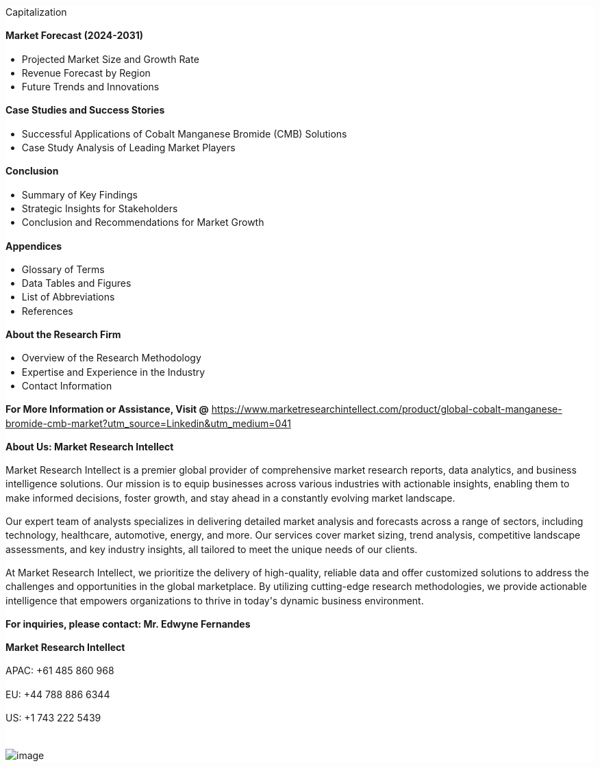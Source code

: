 Capitalization</li></ul><p><strong>Market Forecast (2024-2031)</strong></p><ul><li>Projected Market Size and Growth Rate</li><li>Revenue Forecast by Region</li><li>Future Trends and Innovations</li></ul><p><strong>Case Studies and Success Stories</strong></p><ul><li>Successful Applications of Cobalt Manganese Bromide (CMB) Solutions</li><li>Case Study Analysis of Leading Market Players</li></ul><p><strong>Conclusion</strong></p><ul><li>Summary of Key Findings</li><li>Strategic Insights for Stakeholders</li><li>Conclusion and Recommendations for Market Growth</li></ul><p><strong>Appendices</strong></p><ul><li>Glossary of Terms</li><li>Data Tables and Figures</li><li>List of Abbreviations</li><li>References</li></ul><p><strong>About the Research Firm</strong></p><ul><li>Overview of the Research Methodology</li><li>Expertise and Experience in the Industry</li><li>Contact Information</li></ul></div><div class="article-main__content" data-test-id="publishing-text-block"><p><span class="font-[700]"><strong>For More Information or Assistance, Visit @</strong>&nbsp;<a href="https://www.marketresearchintellect.com/product/global-cobalt-manganese-bromide-cmb-market?utm_source=Linkedin&utm_medium=041">https://www.marketresearchintellect.com/product/global-cobalt-manganese-bromide-cmb-market?utm_source=Linkedin&utm_medium=041</a></span></p><p><strong>About Us: Market Research Intellect</strong></p><p>Market Research Intellect is a premier global provider of comprehensive market research reports, data analytics, and business intelligence solutions. Our mission is to equip businesses across various industries with actionable insights, enabling them to make informed decisions, foster growth, and stay ahead in a constantly evolving market landscape.</p><p>Our expert team of analysts specializes in delivering detailed market analysis and forecasts across a range of sectors, including technology, healthcare, automotive, energy, and more. Our services cover market sizing, trend analysis, competitive landscape assessments, and key industry insights, all tailored to meet the unique needs of our clients.</p><p>At Market Research Intellect, we prioritize the delivery of high-quality, reliable data and offer customized solutions to address the challenges and opportunities in the global marketplace. By utilizing cutting-edge research methodologies, we provide actionable intelligence that empowers organizations to thrive in today's dynamic business environment.</p><p><strong>For inquiries, please contact: Mr. Edwyne Fernandes</strong></p><p><strong>Market Research Intellect</strong></p><p>APAC: +61 485 860 968</p><p>EU: +44 788 886 6344</p><p>US: +1 743 222 5439</p></div><div class="article-main__content" data-test-id="publishing-text-block">&nbsp;</div>
![image](https://github.com/user-attachments/assets/1883127e-b92f-4109-be95-2bb08bd98c01)
